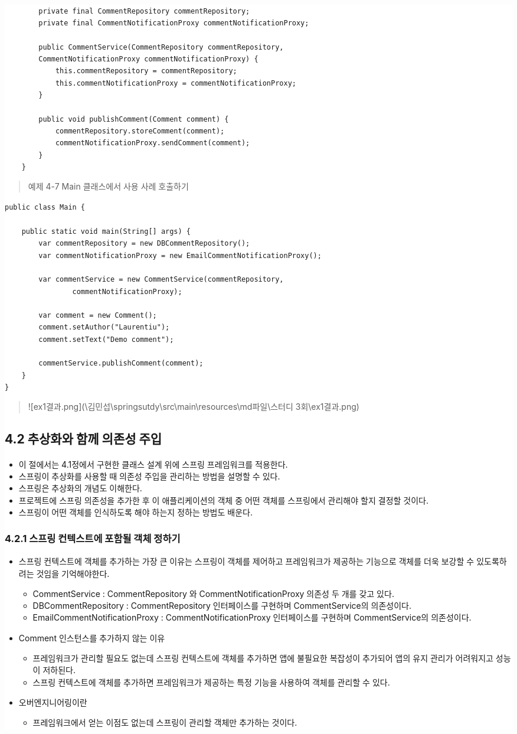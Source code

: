             private final CommentRepository commentRepository;
            private final CommentNotificationProxy commentNotificationProxy;
            
            public CommentService(CommentRepository commentRepository,
            CommentNotificationProxy commentNotificationProxy) {
                this.commentRepository = commentRepository;
                this.commentNotificationProxy = commentNotificationProxy;
            }
            
            public void publishComment(Comment comment) {
                commentRepository.storeComment(comment);
                commentNotificationProxy.sendComment(comment);
            }
        }

> 예제 4-7 Main 클래스에서 사용 사례 호출하기

    public class Main {
    
        public static void main(String[] args) {
            var commentRepository = new DBCommentRepository();
            var commentNotificationProxy = new EmailCommentNotificationProxy();
    
            var commentService = new CommentService(commentRepository,
                    commentNotificationProxy);
    
            var comment = new Comment();
            comment.setAuthor("Laurentiu");
            comment.setText("Demo comment");
    
            commentService.publishComment(comment);
        }
    }

> ![ex1결과.png](\김민섭\springsutdy\src\main\resources\md파일\스터디 3회\ex1결과.png)

## 4.2 추상화와 함께 의존성 주입

- 이 절에서는 4.1정에서 구현한 클래스 설계 위에 스프링 프레임워크를 적용한다.
- 스프링이 추상화를 사용할 때 의존성 주입을 관리하는 방법을 설명할 수 있다.
- 스프링은 추상화의 개념도 이해한다.
- 프로젝트에 스프링 의존성을 추가한 후 이 애플리케이션의 객체 중 어떤 객체를 스프링에서 관리해야 할지 결정할 것이다.
- 스프링이 어떤 객체를 인식하도록 해야 하는지 정하는 방법도 배운다.

### 4.2.1 스프링 컨텍스트에 포함될 객체 정하기

- 스프링 컨텍스트에 객체를 추가하는 가장 큰 이유는 스프링이 객체를 제어하고 프레임워크가 제공하는 기능으로 객체를 더욱 보강할 수 있도록하려는 것임을 기억해야한다.
    - CommentService : CommentRepository 와 CommentNotificationProxy 의존성 두 개를 갖고 있다.
    - DBCommentRepository : CommentRepository 인터페이스를 구현하며 CommentService의 의존성이다.
    - EmailCommentNotificationProxy : CommentNotificationProxy 인터페이스를 구현하며 CommentService의 의존성이다.

- Comment 인스턴스를 추가하지 않는 이유
    - 프레임워크가 관리할 필요도 없는데 스프링 컨텍스트에 객체를 추가하면 앱에 불필요한 복잡성이 추가되어 앱의 유지 관리가 어려워지고 성능이 저하된다.
    - 스프링 컨텍스트에 객체를 추가하면 프레임워크가 제공하는 특정 기능을 사용하여 객체를 관리할 수 있다.

- 오버엔지니어링이란
    - 프레임워크에서 얻는 이점도 없는데 스프링이 관리할 객체만 추가하는 것이다.
